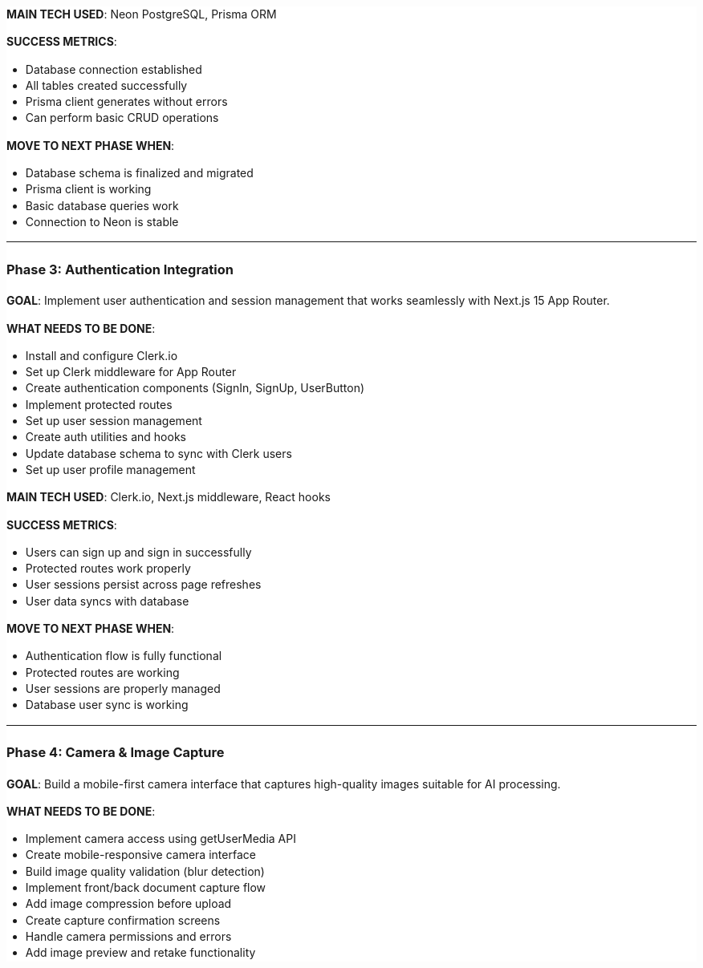 **MAIN TECH USED**: Neon PostgreSQL, Prisma ORM

**SUCCESS METRICS**:
- Database connection established
- All tables created successfully
- Prisma client generates without errors
- Can perform basic CRUD operations

**MOVE TO NEXT PHASE WHEN**:
- Database schema is finalized and migrated
- Prisma client is working
- Basic database queries work
- Connection to Neon is stable

---

### **Phase 3: Authentication Integration**
**GOAL**: Implement user authentication and session management that works seamlessly with Next.js 15 App Router.

**WHAT NEEDS TO BE DONE**:
- Install and configure Clerk.io
- Set up Clerk middleware for App Router
- Create authentication components (SignIn, SignUp, UserButton)
- Implement protected routes
- Set up user session management
- Create auth utilities and hooks
- Update database schema to sync with Clerk users
- Set up user profile management

**MAIN TECH USED**: Clerk.io, Next.js middleware, React hooks

**SUCCESS METRICS**:
- Users can sign up and sign in successfully
- Protected routes work properly
- User sessions persist across page refreshes
- User data syncs with database

**MOVE TO NEXT PHASE WHEN**:
- Authentication flow is fully functional
- Protected routes are working
- User sessions are properly managed
- Database user sync is working

---

### **Phase 4: Camera & Image Capture**
**GOAL**: Build a mobile-first camera interface that captures high-quality images suitable for AI processing.

**WHAT NEEDS TO BE DONE**:
- Implement camera access using getUserMedia API
- Create mobile-responsive camera interface
- Build image quality validation (blur detection)
- Implement front/back document capture flow
- Add image compression before upload
- Create capture confirmation screens
- Handle camera permissions and errors
- Add image preview and retake functionality
